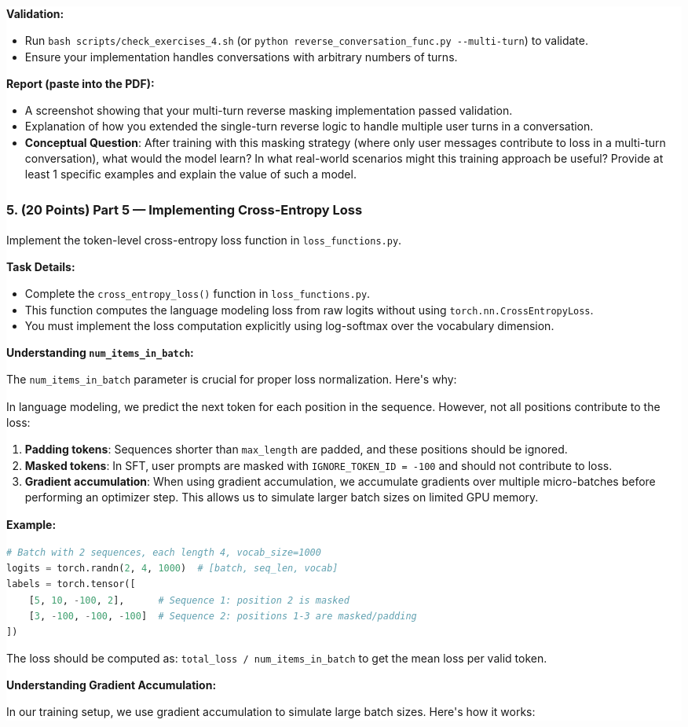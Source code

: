 **Validation:**
- Run `bash scripts/check_exercises_4.sh` (or `python reverse_conversation_func.py --multi-turn`) to validate.
- Ensure your implementation handles conversations with arbitrary numbers of turns.

**Report (paste into the PDF):**
- A screenshot showing that your multi-turn reverse masking implementation passed validation.
- Explanation of how you extended the single-turn reverse logic to handle multiple user turns in a conversation.
- **Conceptual Question**: After training with this masking strategy (where only user messages contribute to loss in a multi-turn conversation), what would the model learn? In what real-world scenarios might this training approach be useful? Provide at least 1 specific examples and explain the value of such a model.

### 5. (20 Points) Part 5 — Implementing Cross-Entropy Loss

Implement the token-level cross-entropy loss function in `loss_functions.py`.

**Task Details:**
- Complete the `cross_entropy_loss()` function in `loss_functions.py`.
- This function computes the language modeling loss from raw logits without using `torch.nn.CrossEntropyLoss`.
- You must implement the loss computation explicitly using log-softmax over the vocabulary dimension.

**Understanding `num_items_in_batch`:**

The `num_items_in_batch` parameter is crucial for proper loss normalization. Here's why:

In language modeling, we predict the next token for each position in the sequence. However, not all positions contribute to the loss:
1. **Padding tokens**: Sequences shorter than `max_length` are padded, and these positions should be ignored.
2. **Masked tokens**: In SFT, user prompts are masked with `IGNORE_TOKEN_ID = -100` and should not contribute to loss.
3. **Gradient accumulation**: When using gradient accumulation, we accumulate gradients over multiple micro-batches before performing an optimizer step. This allows us to simulate larger batch sizes on limited GPU memory.

**Example:**
```python
# Batch with 2 sequences, each length 4, vocab_size=1000
logits = torch.randn(2, 4, 1000)  # [batch, seq_len, vocab]
labels = torch.tensor([
    [5, 10, -100, 2],      # Sequence 1: position 2 is masked
    [3, -100, -100, -100]  # Sequence 2: positions 1-3 are masked/padding
])
```

The loss should be computed as: `total_loss / num_items_in_batch` to get the mean loss per valid token.

**Understanding Gradient Accumulation:**

In our training setup, we use gradient accumulation to simulate large batch sizes. Here's how it works:
